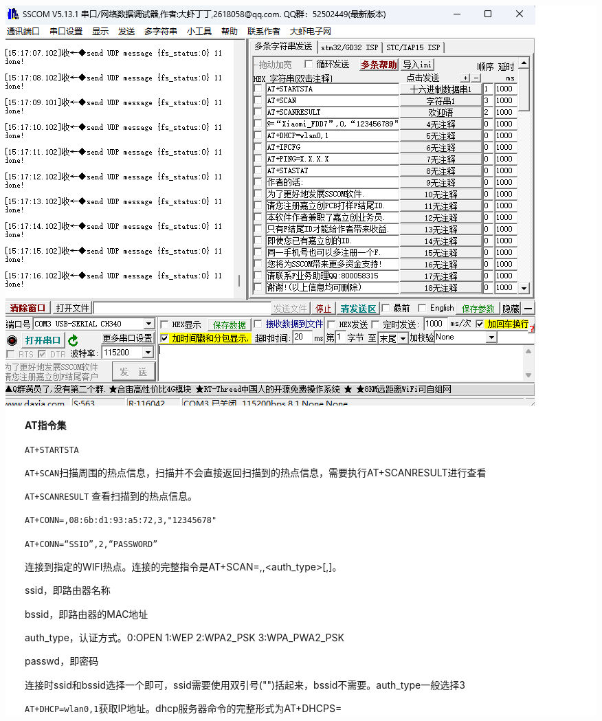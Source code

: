 ​![78EA8A46-617E-4A0B-8FA6-DA9262BACECE](assets/78EA8A46-617E-4A0B-8FA6-DA9262BACECE-20241106153410-puzvl6b.png)​

　　**AT指令集**

　　​`AT+STARTSTA`​

　　​`AT+SCAN`​ 扫描周围的热点信息，扫描并不会直接返回扫描到的热点信息，需要执行AT+SCANRESULT进行查看

　　​`AT+SCANRESULT`​ 查看扫描到的热点信息。

　　​`AT+CONN=,08:6b:d1:93:a5:72,3,"12345678"`​

　　​`AT+CONN=“SSID”,2,“PASSWORD”`​

　　连接到指定的WIFI热点。连接的完整指令是AT+SCAN\=,,\<auth\_type\>[,]。

　　ssid，即路由器名称

　　bssid，即路由器的MAC地址

　　auth\_type，认证方式。0:OPEN 1:WEP 2:WPA2\_PSK 3:WPA\_PWA2\_PSK

　　passwd，即密码

　　连接时ssid和bssid选择一个即可，ssid需要使用双引号("")括起来，bssid不需要。auth\_type一般选择3

　　​`AT+DHCP=wlan0,1`​ 获取IP地址。dhcp服务器命令的完整形式为AT+DHCPS=
